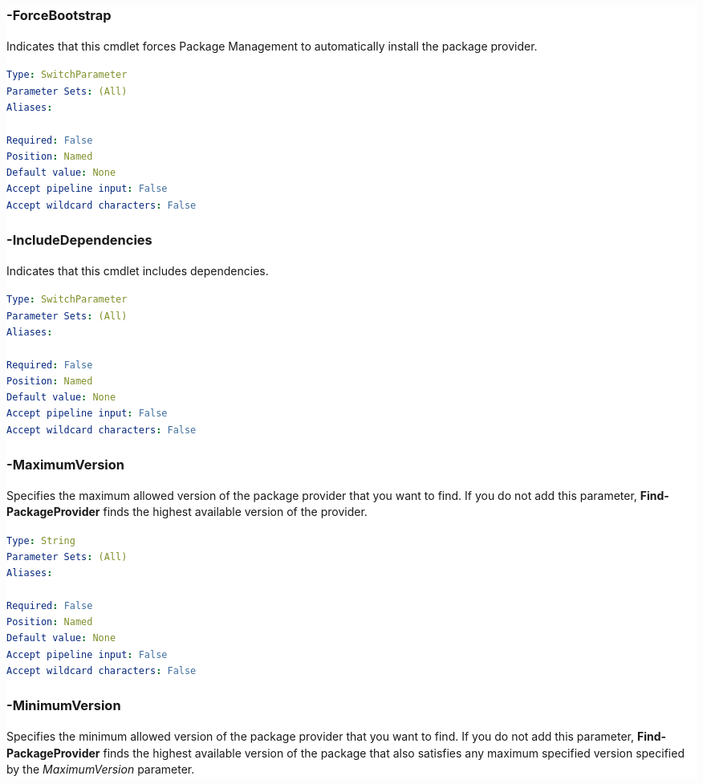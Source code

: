### -ForceBootstrap
Indicates that this cmdlet forces Package Management to automatically install the package provider.

```yaml
Type: SwitchParameter
Parameter Sets: (All)
Aliases: 

Required: False
Position: Named
Default value: None
Accept pipeline input: False
Accept wildcard characters: False
```

### -IncludeDependencies
Indicates that this cmdlet includes dependencies.

```yaml
Type: SwitchParameter
Parameter Sets: (All)
Aliases: 

Required: False
Position: Named
Default value: None
Accept pipeline input: False
Accept wildcard characters: False
```

### -MaximumVersion
Specifies the maximum allowed version of the package provider that you want to find.
If you do not add this parameter, **Find-PackageProvider** finds the highest available version of the provider.

```yaml
Type: String
Parameter Sets: (All)
Aliases: 

Required: False
Position: Named
Default value: None
Accept pipeline input: False
Accept wildcard characters: False
```

### -MinimumVersion
Specifies the minimum allowed version of the package provider that you want to find.
If you do not add this parameter, **Find-PackageProvider** finds the highest available version of the package that also satisfies any maximum specified version specified by the *MaximumVersion* parameter.
